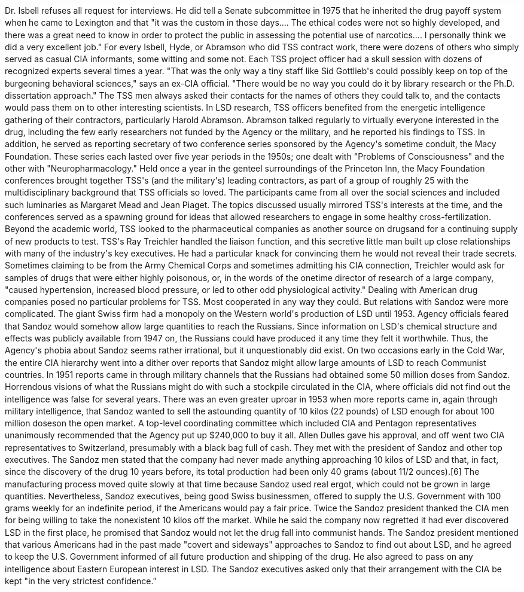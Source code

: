 Dr. Isbell refuses all request for interviews. He did tell a Senate subcommittee in 1975 that he inherited the drug payoff system when he came to Lexington and that "it was the custom in those days.... The ethical codes were not so highly developed, and there was a great need to know in order to protect the public in assessing the potential use of narcotics.... I personally think we did a very excellent job."
For every Isbell, Hyde, or Abramson who did TSS contract work, there were dozens of others who simply served as casual CIA informants, some witting and some not. Each TSS project officer had a skull session with dozens of recognized experts several times a year. "That was the only way a tiny staff like Sid Gottlieb's could possibly keep on top of the burgeoning behavioral sciences," says an ex-CIA official. "There would be no way you could do it by library research or the Ph.D. dissertation approach." The TSS men always asked their contacts for the names of others they could talk to, and the contacts would pass them on to other interesting scientists.
In LSD research, TSS officers benefited from the energetic intelligence gathering of their contractors, particularly Harold Abramson. Abramson talked regularly to virtually everyone interested in the drug, including the few early researchers not funded by the Agency or the military, and he reported his findings to TSS. In addition, he served as reporting secretary of two conference series sponsored by the Agency's sometime conduit, the Macy Foundation. These series each lasted over five year periods in the 1950s; one dealt with "Problems of Consciousness" and the other with "Neuropharmacology." Held once a year in the genteel surroundings of the Princeton Inn, the Macy Foundation conferences brought together TSS's (and the military's) leading contractors, as part of a group of roughly 25 with the multidisciplinary background that TSS officials so loved. The participants came from all over the social sciences and included such luminaries as Margaret Mead and Jean Piaget. The topics discussed usually mirrored TSS's interests at the time, and the conferences served as a spawning ground for ideas that allowed researchers to engage in some healthy cross-fertilization.
Beyond the academic world, TSS looked to the pharmaceutical companies as another source on drugsand for a continuing supply of new products to test. TSS's Ray Treichler handled the liaison function, and this secretive little man built up close relationships with many of the industry's key executives. He had a particular knack for convincing them he would not reveal their trade secrets. Sometimes claiming to be from the Army Chemical Corps and sometimes admitting his CIA connection, Treichler would ask for samples of drugs that were either highly poisonous, or, in the words of the onetime director of research of a large company, "caused hypertension, increased blood pressure, or led to other odd physiological activity."
Dealing with American drug companies posed no particular problems for TSS. Most cooperated in any way they could. But relations with Sandoz were more complicated. The giant Swiss firm had a monopoly on the Western world's production of LSD until 1953. Agency officials feared that Sandoz would somehow allow large quantities to reach the Russians. Since information on LSD's chemical structure and effects was publicly available from 1947 on, the Russians could have produced it any time they felt it worthwhile. Thus, the Agency's phobia about Sandoz seems rather irrational, but it unquestionably did exist.
On two occasions early in the Cold War, the entire CIA hierarchy went into a dither over reports that Sandoz might allow large amounts of LSD to reach Communist countries. In 1951 reports came in through military channels that the Russians had obtained some 50 million doses from Sandoz. Horrendous visions of what the Russians might do with such a stockpile circulated in the CIA, where officials did not find out the intelligence was false for several years. There was an even greater uproar in 1953 when more reports came in, again through military intelligence, that Sandoz wanted to sell the astounding quantity of 10 kilos (22 pounds) of LSD enough for about 100 million doseson the open market.
A top-level coordinating committee which included CIA and Pentagon representatives unanimously recommended that the Agency put up $240,000 to buy it all. Allen Dulles gave his approval, and off went two CIA representatives to Switzerland, presumably with a black bag full of cash. They met with the president of Sandoz and other top executives. The Sandoz men stated that the company had never made anything approaching 10 kilos of LSD and that, in fact, since the discovery of the drug 10 years before, its total production had been only 40 grams (about 11/2 ounces).[6] The manufacturing process moved quite slowly at that time because Sandoz used real ergot, which could not be grown in large quantities. Nevertheless, Sandoz executives, being good Swiss businessmen, offered to supply the U.S. Government with 100 grams weekly for an indefinite period, if the Americans would pay a fair price. Twice the Sandoz president thanked the CIA men for being willing to take the nonexistent 10 kilos off the market. While he said the company now regretted it had ever discovered LSD in the first place, he promised that Sandoz would not let the drug fall into communist hands. The Sandoz president mentioned that various Americans had in the past made "covert and sideways" approaches to Sandoz to find out about LSD, and he agreed to keep the U.S. Government informed of all future production and shipping of the drug. He also agreed to pass on any intelligence about Eastern European interest in LSD. The Sandoz executives asked only that their arrangement with the CIA be kept "in the very strictest confidence."